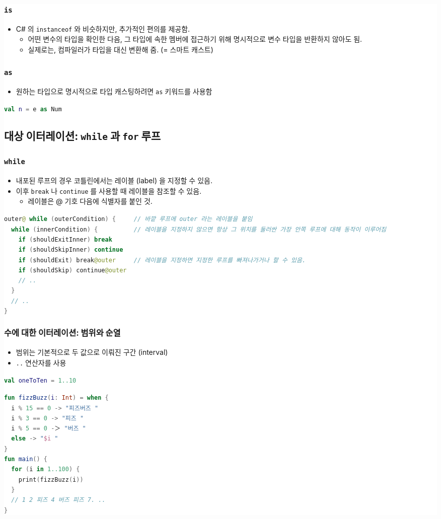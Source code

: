 ### `is`

- C# 의 `instanceof` 와 비슷하지만, 추가적인 편의를 제공함.
  - 어떤 변수의 타입을 확인한 다음, 그 타입에 속한 멤버에 접근하기 위해 명시적으로 변수 타입을 반환하지 않아도 됨.
  - 실제로는, 컴파일러가 타입을 대신 변환해 줌. (= 스마트 캐스트)

### `as`

- 원하는 타입으로 명시적으로 타입 캐스팅하려면 `as` 키워드를 사용함

```kotlin
val n = e as Num
```

## 대상 이터레이션: `while` 과 `for` 루프

### `while`

- 내포된 루프의 경우 코틀린에서는 레이블 (label) 을 지정할 수 있음.
- 이후 `break` 나 `continue` 를 사용할 때 레이블을 참조할 수 있음.
  - 레이블은 @ 기호 다음에 식별자를 붙인 것.

```java
outer@ while (outerCondition) {     // 바깥 루프에 outer 라는 레이블을 붙임
  while (innerCondition) {          // 레이블을 지정하지 않으면 항상 그 위치를 둘러싼 가장 안쪽 루프에 대해 동작이 이루어짐
    if (shouldExitInner) break
    if (shouldSkipInner) continue
    if (shouldExit) break@outer     // 레이블을 지정하면 지정한 루프를 빠져나가거나 할 수 있음.
    if (shouldSkip) continue@outer
    // ..
  }
  // ..
}
```

### 수에 대한 이터레이션: 범위와 순열

- 범위는 기본적으로 두 값으로 이뤄진 구간 (interval)
- `..` 연산자를 사용

```kotlin
val oneToTen = 1..10
```

```kotlin
fun fizzBuzz(i: Int) = when {
  i % 15 == 0 -> "피즈버즈 "
  i % 3 == 0 -> "피즈 "
  i % 5 == 0 -＞ "버즈 "
  else -> "$i "
}
fun main() {
  for (i in 1..100) {
    print(fizzBuzz(i))
  }
  // 1 2 피즈 4 버즈 피즈 7. ..
}
```
